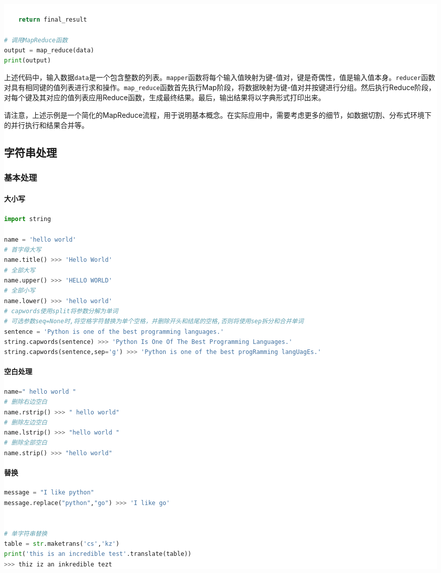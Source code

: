 ```python

    return final_result

# 调用MapReduce函数
output = map_reduce(data)
print(output)

```

上述代码中，输入数据`data`是一个包含整数的列表。`mapper`函数将每个输入值映射为键-值对，键是奇偶性，值是输入值本身。`reducer`函数对具有相同键的值列表进行求和操作。`map_reduce`函数首先执行Map阶段，将数据映射为键-值对并按键进行分组。然后执行Reduce阶段，对每个键及其对应的值列表应用Reduce函数，生成最终结果。最后，输出结果将以字典形式打印出来。

请注意，上述示例是一个简化的MapReduce流程，用于说明基本概念。在实际应用中，需要考虑更多的细节，如数据切割、分布式环境下的并行执行和结果合并等。

## 字符串处理

### 基本处理

#### 大小写

```python
import string

name = 'hello world'
# 首字母大写
name.title() >>> 'Hello World'
# 全部大写
name.upper() >>> 'HELLO WORLD'
# 全部小写
name.lower() >>> 'hello world'
# capwords使用split将参数分解为单词
# 可选参数seq=None时,将空格字符替换为单个空格，并删除开头和结尾的空格,否则将使用sep拆分和合并单词
sentence = 'Python is one of the best programming languages.'
string.capwords(sentence) >>> 'Python Is One Of The Best Programming Languages.'
string.capwords(sentence,sep='g') >>> 'Python is one of the best progRamming langUagEs.'
```

#### 空白处理

```python
name=" hello world "
# 删除右边空白
name.rstrip() >>> " hello world"
# 删除左边空白
name.lstrip() >>> "hello world "
# 删除全部空白
name.strip() >>> "hello world"
```

#### 替换

```python
message = "I like python"
message.replace("python","go") >>> 'I like go'


# 单字符串替换
table = str.maketrans('cs','kz')
print('this is an incredible test'.translate(table))
>>> thiz iz an inkredible tezt
```
